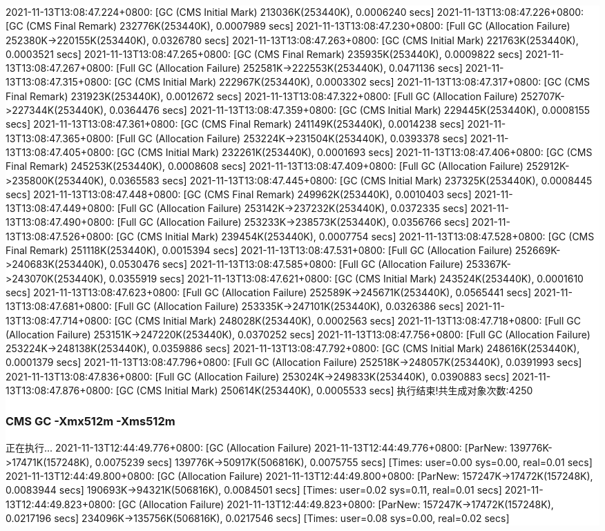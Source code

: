 2021-11-13T13:08:47.224+0800: [GC (CMS Initial Mark)  213036K(253440K), 0.0006240 secs]
2021-11-13T13:08:47.226+0800: [GC (CMS Final Remark)  232776K(253440K), 0.0007989 secs]
2021-11-13T13:08:47.230+0800: [Full GC (Allocation Failure)  252380K->220155K(253440K), 0.0326780 secs]
2021-11-13T13:08:47.263+0800: [GC (CMS Initial Mark)  221763K(253440K), 0.0003521 secs]
2021-11-13T13:08:47.265+0800: [GC (CMS Final Remark)  235935K(253440K), 0.0009822 secs]
2021-11-13T13:08:47.267+0800: [Full GC (Allocation Failure)  252581K->222553K(253440K), 0.0471136 secs]
2021-11-13T13:08:47.315+0800: [GC (CMS Initial Mark)  222967K(253440K), 0.0003302 secs]
2021-11-13T13:08:47.317+0800: [GC (CMS Final Remark)  231923K(253440K), 0.0012672 secs]
2021-11-13T13:08:47.322+0800: [Full GC (Allocation Failure)  252707K->227344K(253440K), 0.0364476 secs]
2021-11-13T13:08:47.359+0800: [GC (CMS Initial Mark)  229445K(253440K), 0.0008155 secs]
2021-11-13T13:08:47.361+0800: [GC (CMS Final Remark)  241149K(253440K), 0.0014238 secs]
2021-11-13T13:08:47.365+0800: [Full GC (Allocation Failure)  253224K->231504K(253440K), 0.0393378 secs]
2021-11-13T13:08:47.405+0800: [GC (CMS Initial Mark)  232261K(253440K), 0.0001693 secs]
2021-11-13T13:08:47.406+0800: [GC (CMS Final Remark)  245253K(253440K), 0.0008608 secs]
2021-11-13T13:08:47.409+0800: [Full GC (Allocation Failure)  252912K->235800K(253440K), 0.0365583 secs]
2021-11-13T13:08:47.445+0800: [GC (CMS Initial Mark)  237325K(253440K), 0.0008445 secs]
2021-11-13T13:08:47.448+0800: [GC (CMS Final Remark)  249962K(253440K), 0.0010403 secs]
2021-11-13T13:08:47.449+0800: [Full GC (Allocation Failure)  253142K->237232K(253440K), 0.0372335 secs]
2021-11-13T13:08:47.490+0800: [Full GC (Allocation Failure)  253233K->238573K(253440K), 0.0356766 secs]
2021-11-13T13:08:47.526+0800: [GC (CMS Initial Mark)  239454K(253440K), 0.0007754 secs]
2021-11-13T13:08:47.528+0800: [GC (CMS Final Remark)  251118K(253440K), 0.0015394 secs]
2021-11-13T13:08:47.531+0800: [Full GC (Allocation Failure)  252669K->240683K(253440K), 0.0530476 secs]
2021-11-13T13:08:47.585+0800: [Full GC (Allocation Failure)  253367K->243070K(253440K), 0.0355919 secs]
2021-11-13T13:08:47.621+0800: [GC (CMS Initial Mark)  243524K(253440K), 0.0001610 secs]
2021-11-13T13:08:47.623+0800: [Full GC (Allocation Failure)  252589K->245671K(253440K), 0.0565441 secs]
2021-11-13T13:08:47.681+0800: [Full GC (Allocation Failure)  253335K->247101K(253440K), 0.0326386 secs]
2021-11-13T13:08:47.714+0800: [GC (CMS Initial Mark)  248028K(253440K), 0.0002563 secs]
2021-11-13T13:08:47.718+0800: [Full GC (Allocation Failure)  253151K->247220K(253440K), 0.0370252 secs]
2021-11-13T13:08:47.756+0800: [Full GC (Allocation Failure)  253224K->248138K(253440K), 0.0359886 secs]
2021-11-13T13:08:47.792+0800: [GC (CMS Initial Mark)  248616K(253440K), 0.0001379 secs]
2021-11-13T13:08:47.796+0800: [Full GC (Allocation Failure)  252518K->248057K(253440K), 0.0391993 secs]
2021-11-13T13:08:47.836+0800: [Full GC (Allocation Failure)  253024K->249833K(253440K), 0.0390883 secs]
2021-11-13T13:08:47.876+0800: [GC (CMS Initial Mark)  250614K(253440K), 0.0005533 secs]
执行结束!共生成对象次数:4250

### CMS GC -Xmx512m -Xms512m
正在执行...
2021-11-13T12:44:49.776+0800: [GC (Allocation Failure) 2021-11-13T12:44:49.776+0800: [ParNew: 139776K->17471K(157248K), 0.0075239 secs] 139776K->50917K(506816K), 0.0075755 secs] [Times: user=0.00 sys=0.00, real=0.01 secs] 
2021-11-13T12:44:49.800+0800: [GC (Allocation Failure) 2021-11-13T12:44:49.800+0800: [ParNew: 157247K->17472K(157248K), 0.0083944 secs] 190693K->94321K(506816K), 0.0084501 secs] [Times: user=0.02 sys=0.11, real=0.01 secs] 
2021-11-13T12:44:49.823+0800: [GC (Allocation Failure) 2021-11-13T12:44:49.823+0800: [ParNew: 157247K->17472K(157248K), 0.0217196 secs] 234096K->135756K(506816K), 0.0217546 secs] [Times: user=0.08 sys=0.00, real=0.02 secs] 